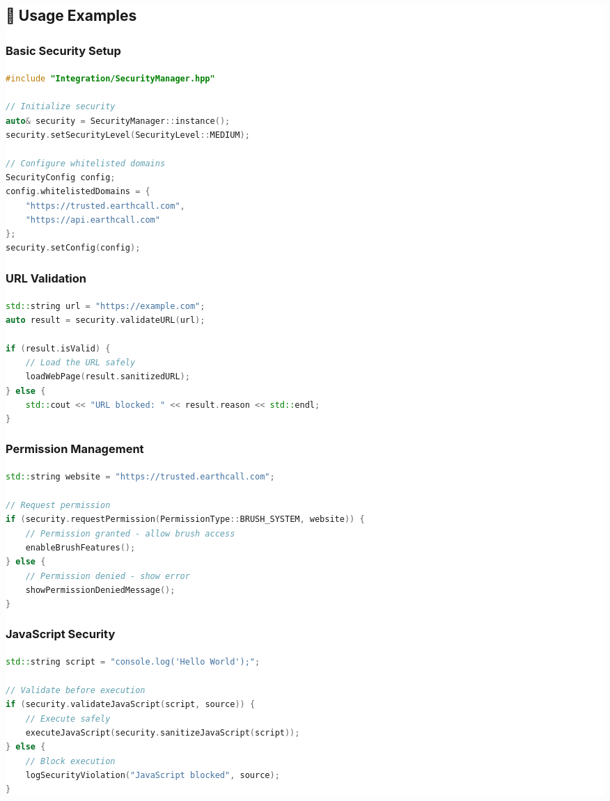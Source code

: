 ## 🚀 Usage Examples

### Basic Security Setup

```cpp
#include "Integration/SecurityManager.hpp"

// Initialize security
auto& security = SecurityManager::instance();
security.setSecurityLevel(SecurityLevel::MEDIUM);

// Configure whitelisted domains
SecurityConfig config;
config.whitelistedDomains = {
    "https://trusted.earthcall.com",
    "https://api.earthcall.com"
};
security.setConfig(config);
```

### URL Validation

```cpp
std::string url = "https://example.com";
auto result = security.validateURL(url);

if (result.isValid) {
    // Load the URL safely
    loadWebPage(result.sanitizedURL);
} else {
    std::cout << "URL blocked: " << result.reason << std::endl;
}
```

### Permission Management

```cpp
std::string website = "https://trusted.earthcall.com";

// Request permission
if (security.requestPermission(PermissionType::BRUSH_SYSTEM, website)) {
    // Permission granted - allow brush access
    enableBrushFeatures();
} else {
    // Permission denied - show error
    showPermissionDeniedMessage();
}
```

### JavaScript Security

```cpp
std::string script = "console.log('Hello World');";

// Validate before execution
if (security.validateJavaScript(script, source)) {
    // Execute safely
    executeJavaScript(security.sanitizeJavaScript(script));
} else {
    // Block execution
    logSecurityViolation("JavaScript blocked", source);
}
```
